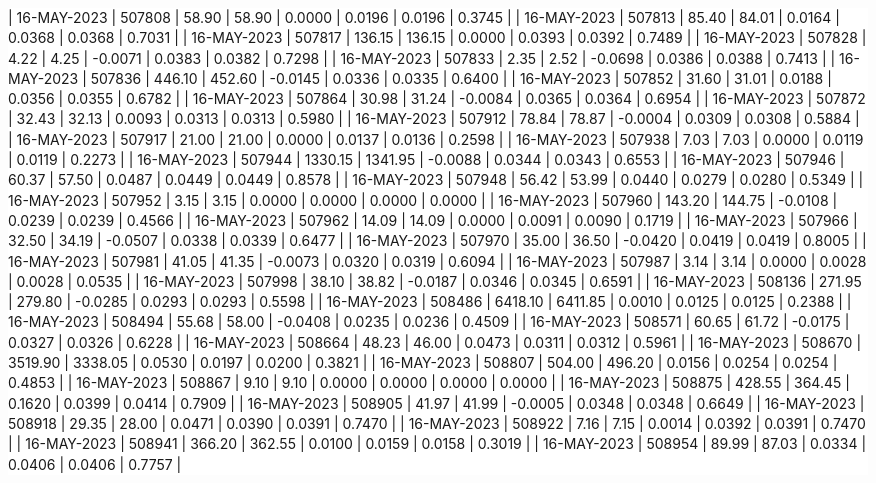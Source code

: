 | 16-MAY-2023 | 507808 | 58.90 | 58.90 | 0.0000 | 0.0196 | 0.0196 | 0.3745 |
| 16-MAY-2023 | 507813 | 85.40 | 84.01 | 0.0164 | 0.0368 | 0.0368 | 0.7031 |
| 16-MAY-2023 | 507817 | 136.15 | 136.15 | 0.0000 | 0.0393 | 0.0392 | 0.7489 |
| 16-MAY-2023 | 507828 | 4.22 | 4.25 | -0.0071 | 0.0383 | 0.0382 | 0.7298 |
| 16-MAY-2023 | 507833 | 2.35 | 2.52 | -0.0698 | 0.0386 | 0.0388 | 0.7413 |
| 16-MAY-2023 | 507836 | 446.10 | 452.60 | -0.0145 | 0.0336 | 0.0335 | 0.6400 |
| 16-MAY-2023 | 507852 | 31.60 | 31.01 | 0.0188 | 0.0356 | 0.0355 | 0.6782 |
| 16-MAY-2023 | 507864 | 30.98 | 31.24 | -0.0084 | 0.0365 | 0.0364 | 0.6954 |
| 16-MAY-2023 | 507872 | 32.43 | 32.13 | 0.0093 | 0.0313 | 0.0313 | 0.5980 |
| 16-MAY-2023 | 507912 | 78.84 | 78.87 | -0.0004 | 0.0309 | 0.0308 | 0.5884 |
| 16-MAY-2023 | 507917 | 21.00 | 21.00 | 0.0000 | 0.0137 | 0.0136 | 0.2598 |
| 16-MAY-2023 | 507938 | 7.03 | 7.03 | 0.0000 | 0.0119 | 0.0119 | 0.2273 |
| 16-MAY-2023 | 507944 | 1330.15 | 1341.95 | -0.0088 | 0.0344 | 0.0343 | 0.6553 |
| 16-MAY-2023 | 507946 | 60.37 | 57.50 | 0.0487 | 0.0449 | 0.0449 | 0.8578 |
| 16-MAY-2023 | 507948 | 56.42 | 53.99 | 0.0440 | 0.0279 | 0.0280 | 0.5349 |
| 16-MAY-2023 | 507952 | 3.15 | 3.15 | 0.0000 | 0.0000 | 0.0000 | 0.0000 |
| 16-MAY-2023 | 507960 | 143.20 | 144.75 | -0.0108 | 0.0239 | 0.0239 | 0.4566 |
| 16-MAY-2023 | 507962 | 14.09 | 14.09 | 0.0000 | 0.0091 | 0.0090 | 0.1719 |
| 16-MAY-2023 | 507966 | 32.50 | 34.19 | -0.0507 | 0.0338 | 0.0339 | 0.6477 |
| 16-MAY-2023 | 507970 | 35.00 | 36.50 | -0.0420 | 0.0419 | 0.0419 | 0.8005 |
| 16-MAY-2023 | 507981 | 41.05 | 41.35 | -0.0073 | 0.0320 | 0.0319 | 0.6094 |
| 16-MAY-2023 | 507987 | 3.14 | 3.14 | 0.0000 | 0.0028 | 0.0028 | 0.0535 |
| 16-MAY-2023 | 507998 | 38.10 | 38.82 | -0.0187 | 0.0346 | 0.0345 | 0.6591 |
| 16-MAY-2023 | 508136 | 271.95 | 279.80 | -0.0285 | 0.0293 | 0.0293 | 0.5598 |
| 16-MAY-2023 | 508486 | 6418.10 | 6411.85 | 0.0010 | 0.0125 | 0.0125 | 0.2388 |
| 16-MAY-2023 | 508494 | 55.68 | 58.00 | -0.0408 | 0.0235 | 0.0236 | 0.4509 |
| 16-MAY-2023 | 508571 | 60.65 | 61.72 | -0.0175 | 0.0327 | 0.0326 | 0.6228 |
| 16-MAY-2023 | 508664 | 48.23 | 46.00 | 0.0473 | 0.0311 | 0.0312 | 0.5961 |
| 16-MAY-2023 | 508670 | 3519.90 | 3338.05 | 0.0530 | 0.0197 | 0.0200 | 0.3821 |
| 16-MAY-2023 | 508807 | 504.00 | 496.20 | 0.0156 | 0.0254 | 0.0254 | 0.4853 |
| 16-MAY-2023 | 508867 | 9.10 | 9.10 | 0.0000 | 0.0000 | 0.0000 | 0.0000 |
| 16-MAY-2023 | 508875 | 428.55 | 364.45 | 0.1620 | 0.0399 | 0.0414 | 0.7909 |
| 16-MAY-2023 | 508905 | 41.97 | 41.99 | -0.0005 | 0.0348 | 0.0348 | 0.6649 |
| 16-MAY-2023 | 508918 | 29.35 | 28.00 | 0.0471 | 0.0390 | 0.0391 | 0.7470 |
| 16-MAY-2023 | 508922 | 7.16 | 7.15 | 0.0014 | 0.0392 | 0.0391 | 0.7470 |
| 16-MAY-2023 | 508941 | 366.20 | 362.55 | 0.0100 | 0.0159 | 0.0158 | 0.3019 |
| 16-MAY-2023 | 508954 | 89.99 | 87.03 | 0.0334 | 0.0406 | 0.0406 | 0.7757 |